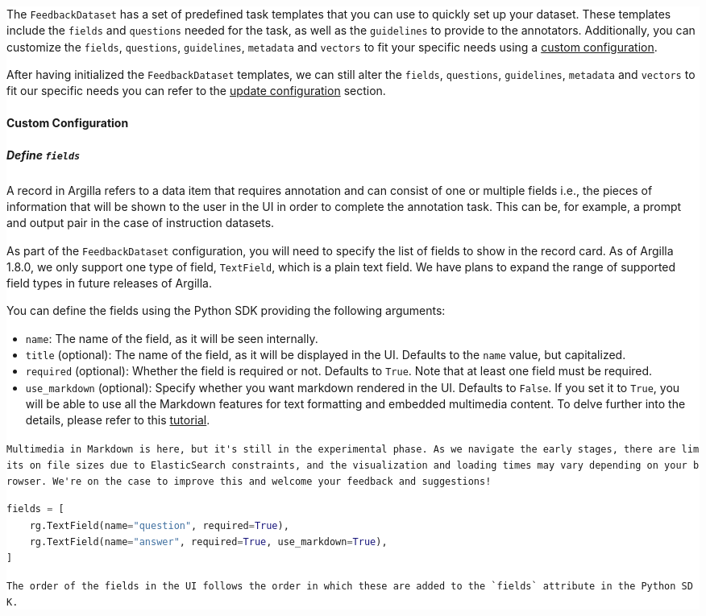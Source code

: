 The `FeedbackDataset` has a set of predefined task templates that you can use to quickly set up your dataset. These templates include the `fields` and `questions` needed for the task, as well as the `guidelines` to provide to the annotators. Additionally, you can customize the `fields`, `questions`, `guidelines`, `metadata` and `vectors` to fit your specific needs using a [custom configuration](#custom-configuration).

```{include} /_common/tabs/task_templates.md
```

After having initialized the `FeedbackDataset` templates, we can still alter the `fields`, `questions`, `guidelines`, `metadata` and `vectors` to fit our specific needs you can refer to the [update configuration](#update-configuration) section.

#### Custom Configuration

##### Define `fields`

A record in Argilla refers to a data item that requires annotation and can consist of one or multiple fields i.e., the pieces of information that will be shown to the user in the UI in order to complete the annotation task. This can be, for example, a prompt and output pair in the case of instruction datasets.

As part of the `FeedbackDataset` configuration, you will need to specify the list of fields to show in the record card. As of Argilla 1.8.0, we only support one type of field, `TextField`, which is a plain text field. We have plans to expand the range of supported field types in future releases of Argilla.

You can define the fields using the Python SDK providing the following arguments:

- `name`: The name of the field, as it will be seen internally.
- `title` (optional): The name of the field, as it will be displayed in the UI. Defaults to the `name` value, but capitalized.
- `required` (optional): Whether the field is required or not. Defaults to `True`. Note that at least one field must be required.
- `use_markdown` (optional): Specify whether you want markdown rendered in the UI. Defaults to `False`. If you set it to `True`, you will be able to use all the Markdown features for text formatting and embedded multimedia content. To delve further into the details, please refer to this [tutorial](/tutorials_and_integrations/tutorials/feedback/making-most-of-markdown.ipynb).

```{note}
Multimedia in Markdown is here, but it's still in the experimental phase. As we navigate the early stages, there are limits on file sizes due to ElasticSearch constraints, and the visualization and loading times may vary depending on your browser. We're on the case to improve this and welcome your feedback and suggestions!
```

```python
fields = [
    rg.TextField(name="question", required=True),
    rg.TextField(name="answer", required=True, use_markdown=True),
]
```

```{note}
The order of the fields in the UI follows the order in which these are added to the `fields` attribute in the Python SDK.
```
